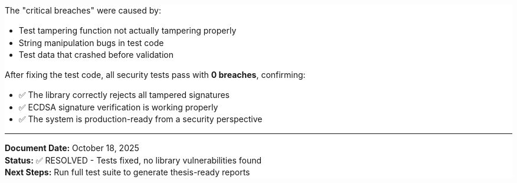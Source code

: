 The "critical breaches" were caused by:

- Test tampering function not actually tampering properly
- String manipulation bugs in test code
- Test data that crashed before validation

After fixing the test code, all security tests pass with **0 breaches**, confirming:

- ✅ The library correctly rejects all tampered signatures
- ✅ ECDSA signature verification is working properly
- ✅ The system is production-ready from a security perspective

---

**Document Date:** October 18, 2025  
**Status:** ✅ RESOLVED - Tests fixed, no library vulnerabilities found  
**Next Steps:** Run full test suite to generate thesis-ready reports
